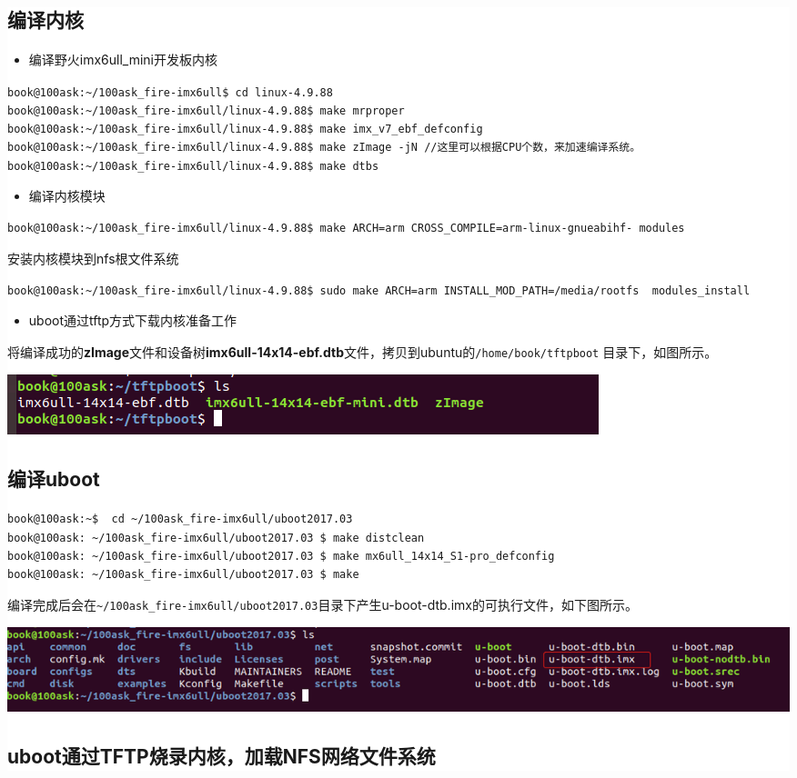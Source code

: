 ## 编译内核

- 编译野火imx6ull_mini开发板内核

```
book@100ask:~/100ask_fire-imx6ull$ cd linux-4.9.88
book@100ask:~/100ask_fire-imx6ull/linux-4.9.88$ make mrproper
book@100ask:~/100ask_fire-imx6ull/linux-4.9.88$ make imx_v7_ebf_defconfig
book@100ask:~/100ask_fire-imx6ull/linux-4.9.88$ make zImage -jN //这里可以根据CPU个数，来加速编译系统。 
book@100ask:~/100ask_fire-imx6ull/linux-4.9.88$ make dtbs
```

- 编译内核模块

```
book@100ask:~/100ask_fire-imx6ull/linux-4.9.88$ make ARCH=arm CROSS_COMPILE=arm-linux-gnueabihf- modules
```

安装内核模块到nfs根文件系统

```
book@100ask:~/100ask_fire-imx6ull/linux-4.9.88$ sudo make ARCH=arm INSTALL_MOD_PATH=/media/rootfs  modules_install
```

- uboot通过tftp方式下载内核准备工作

将编译成功的**zImage**文件和设备树**imx6ull-14x14-ebf.dtb**文件，拷贝到ubuntu的`/home/book/tftpboot` 目录下，如图所示。

![](media/image-20200430165219139.png)

## 编译uboot

```bash
book@100ask:~$  cd ~/100ask_fire-imx6ull/uboot2017.03
book@100ask: ~/100ask_fire-imx6ull/uboot2017.03 $ make distclean
book@100ask: ~/100ask_fire-imx6ull/uboot2017.03 $ make mx6ull_14x14_S1-pro_defconfig
book@100ask: ~/100ask_fire-imx6ull/uboot2017.03 $ make
```

编译完成后会在`~/100ask_fire-imx6ull/uboot2017.03`目录下产生u-boot-dtb.imx的可执行文件，如下图所示。

![](media/image-20200430145458061.png)

## uboot通过TFTP烧录内核，加载NFS网络文件系统
